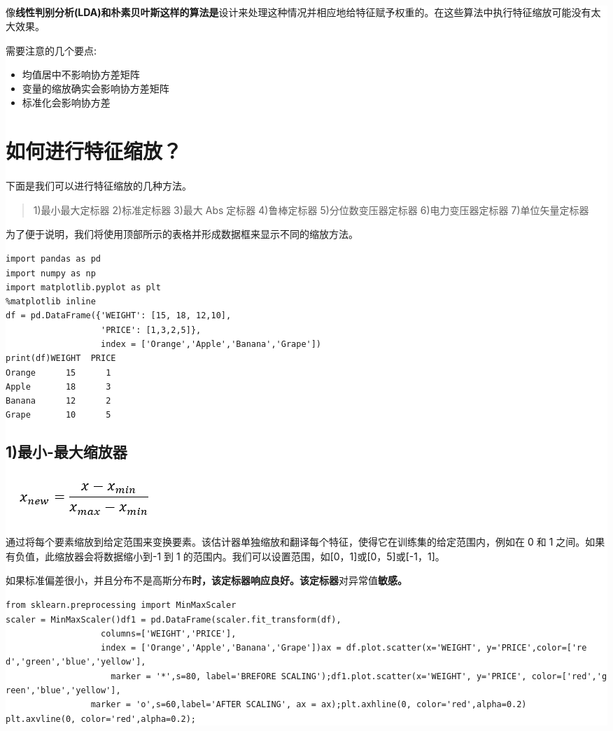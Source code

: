 像**线性判别分析(LDA)和朴素贝叶斯这样的算法是**设计来处理这种情况并相应地给特征赋予权重的。在这些算法中执行特征缩放可能没有太大效果。

需要注意的几个要点:

*   均值居中不影响协方差矩阵
*   变量的缩放确实会影响协方差矩阵
*   标准化会影响协方差

# 如何进行特征缩放？

下面是我们可以进行特征缩放的几种方法。

> 1)最小最大定标器
> 2)标准定标器
> 3)最大 Abs 定标器
> 4)鲁棒定标器
> 5)分位数变压器定标器
> 6)电力变压器定标器
> 7)单位矢量定标器

为了便于说明，我们将使用顶部所示的表格并形成数据框来显示不同的缩放方法。

```
import pandas as pd
import numpy as np
import matplotlib.pyplot as plt
%matplotlib inline
df = pd.DataFrame({'WEIGHT': [15, 18, 12,10],
                   'PRICE': [1,3,2,5]},
                   index = ['Orange','Apple','Banana','Grape'])
print(df)WEIGHT  PRICE
Orange      15      1
Apple       18      3
Banana      12      2
Grape       10      5
```

## 1)最小-最大缩放器

![](img/d291ec1b6e4db078a00ec246b3ee124e.png)

通过将每个要素缩放到给定范围来变换要素。该估计器单独缩放和翻译每个特征，使得它在训练集的给定范围内，例如在 0 和 1 之间。如果有负值，此缩放器会将数据缩小到-1 到 1 的范围内。我们可以设置范围，如[0，1]或[0，5]或[-1，1]。

如果标准偏差很小，并且分布不是高斯分布**时，该定标器响应良好。该定标器**对异常值**敏感。**

```
from sklearn.preprocessing import MinMaxScaler
scaler = MinMaxScaler()df1 = pd.DataFrame(scaler.fit_transform(df),
                   columns=['WEIGHT','PRICE'],
                   index = ['Orange','Apple','Banana','Grape'])ax = df.plot.scatter(x='WEIGHT', y='PRICE',color=['red','green','blue','yellow'], 
                     marker = '*',s=80, label='BREFORE SCALING');df1.plot.scatter(x='WEIGHT', y='PRICE', color=['red','green','blue','yellow'],
                 marker = 'o',s=60,label='AFTER SCALING', ax = ax);plt.axhline(0, color='red',alpha=0.2)
plt.axvline(0, color='red',alpha=0.2);
```
